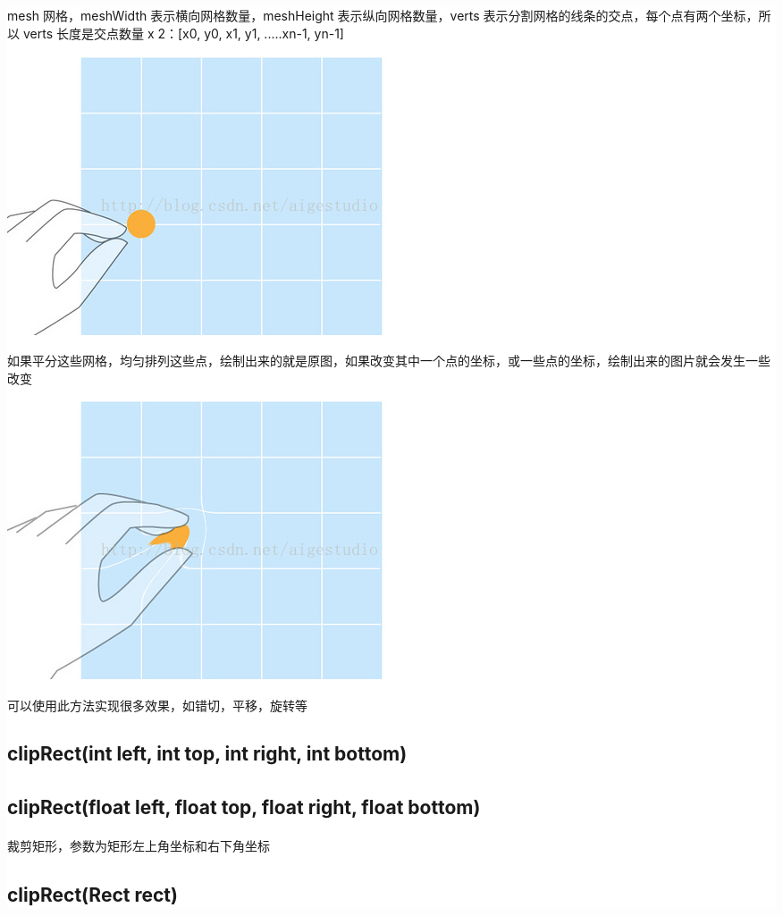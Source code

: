 mesh 网格，meshWidth 表示横向网格数量，meshHeight 表示纵向网格数量，verts 表示分割网格的线条的交点，每个点有两个坐标，所以 verts 长度是交点数量 x 2：[x0, y0, x1, y1, .....xn-1, yn-1]

![](images/mesh_2.jpeg)

如果平分这些网格，均匀排列这些点，绘制出来的就是原图，如果改变其中一个点的坐标，或一些点的坐标，绘制出来的图片就会发生一些改变

![](images/mesh_3.jpeg)

可以使用此方法实现很多效果，如错切，平移，旋转等

## clipRect(int left, int top, int right, int bottom)

## clipRect(float left, float top, float right, float bottom)

裁剪矩形，参数为矩形左上角坐标和右下角坐标

## clipRect(Rect rect)
